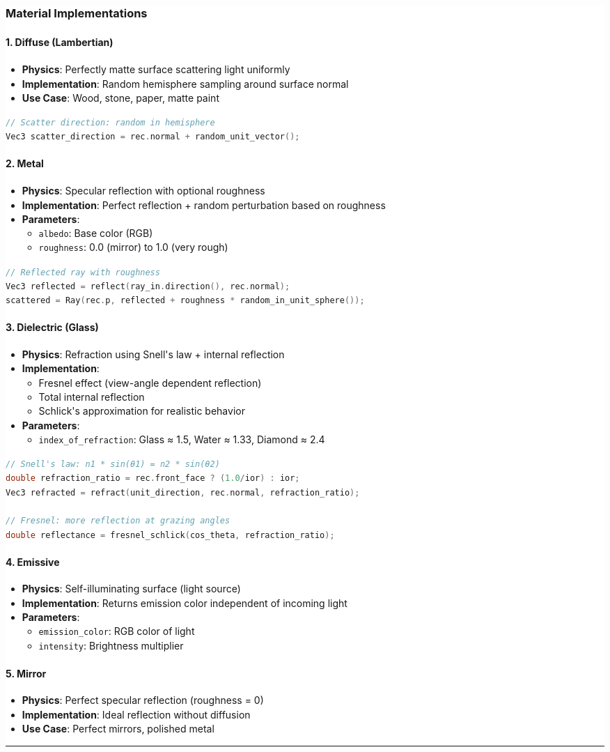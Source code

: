 ### Material Implementations

#### 1. **Diffuse (Lambertian)**
- **Physics**: Perfectly matte surface scattering light uniformly
- **Implementation**: Random hemisphere sampling around surface normal
- **Use Case**: Wood, stone, paper, matte paint

```cpp
// Scatter direction: random in hemisphere
Vec3 scatter_direction = rec.normal + random_unit_vector();
```

#### 2. **Metal**
- **Physics**: Specular reflection with optional roughness
- **Implementation**: Perfect reflection + random perturbation based on roughness
- **Parameters**:
  - `albedo`: Base color (RGB)
  - `roughness`: 0.0 (mirror) to 1.0 (very rough)

```cpp
// Reflected ray with roughness
Vec3 reflected = reflect(ray_in.direction(), rec.normal);
scattered = Ray(rec.p, reflected + roughness * random_in_unit_sphere());
```

#### 3. **Dielectric (Glass)**
- **Physics**: Refraction using Snell's law + internal reflection
- **Implementation**: 
  - Fresnel effect (view-angle dependent reflection)
  - Total internal reflection
  - Schlick's approximation for realistic behavior
- **Parameters**: 
  - `index_of_refraction`: Glass ≈ 1.5, Water ≈ 1.33, Diamond ≈ 2.4

```cpp
// Snell's law: n1 * sin(θ1) = n2 * sin(θ2)
double refraction_ratio = rec.front_face ? (1.0/ior) : ior;
Vec3 refracted = refract(unit_direction, rec.normal, refraction_ratio);

// Fresnel: more reflection at grazing angles
double reflectance = fresnel_schlick(cos_theta, refraction_ratio);
```

#### 4. **Emissive**
- **Physics**: Self-illuminating surface (light source)
- **Implementation**: Returns emission color independent of incoming light
- **Parameters**:
  - `emission_color`: RGB color of light
  - `intensity`: Brightness multiplier

#### 5. **Mirror**
- **Physics**: Perfect specular reflection (roughness = 0)
- **Implementation**: Ideal reflection without diffusion
- **Use Case**: Perfect mirrors, polished metal

---